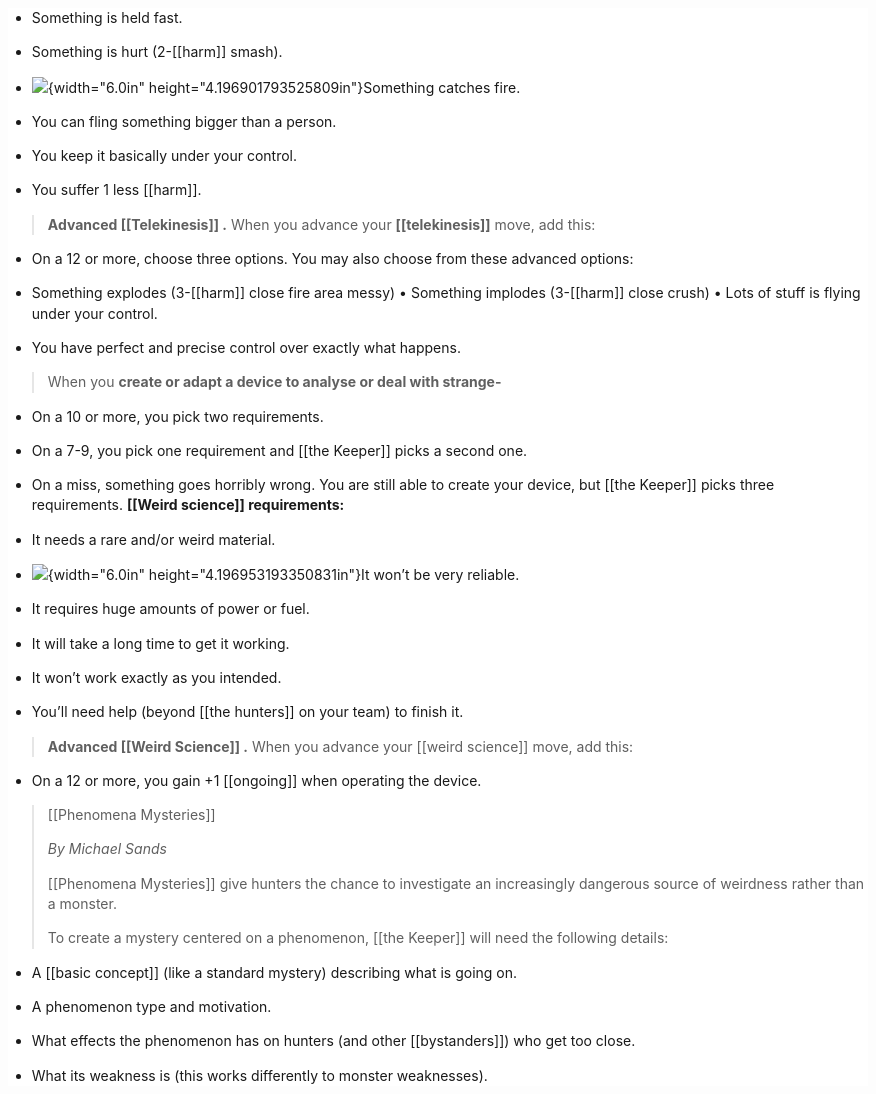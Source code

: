 -   Something is held fast.

-   Something is hurt (2-[[harm]] smash).

-   ![](media/image28.jpg){width="6.0in" height="4.196901793525809in"}Something catches fire.

-   You can fling something bigger than a person.

-   You keep it basically under your control.

-   You suffer 1 less [[harm]].

> **Advanced [[Telekinesis]] .** When you advance your **[[telekinesis]]** move, add this:

-   On a 12 or more, choose three options. You may also choose from these advanced options:

-   Something explodes (3-[[harm]] close fire area messy) • Something implodes (3-[[harm]] close crush) • Lots of stuff is flying under your control.

-   You have perfect and precise control over exactly what happens.

> When you **create or adapt a device to analyse or deal with strange-**

-   On a 10 or more, you pick two requirements.

-   On a 7-9, you pick one requirement and [[the Keeper]] picks a second one.

-   On a miss, something goes horribly wrong. You are still able to create your device, but [[the Keeper]] picks three requirements. **[[Weird science]] requirements:**

-   It needs a rare and/or weird material.

-   ![](media/image30.jpg){width="6.0in" height="4.196953193350831in"}It won’t be very reliable.

-   It requires huge amounts of power or fuel.

-   It will take a long time to get it working.

-   It won’t work exactly as you intended.

-   You’ll need help (beyond [[the hunters]] on your team) to finish it.

> **Advanced [[Weird Science]] .** When you advance your [[weird science]] move, add this:

-   On a 12 or more, you gain +1 [[ongoing]] when operating the device.

> [[Phenomena Mysteries]]
>
> *By Michael Sands*
>
> [[Phenomena Mysteries]] give hunters the chance to investigate an increasingly dangerous source of weirdness rather than a monster.
>
> To create a mystery centered on a phenomenon, [[the Keeper]] will need the following details:

-   A [[basic concept]] (like a standard mystery) describing what is going on.

-   A phenomenon type and motivation.

-   What effects the phenomenon has on hunters (and other [[bystanders]]) who get too close.

-   What its weakness is (this works differently to monster weaknesses).

